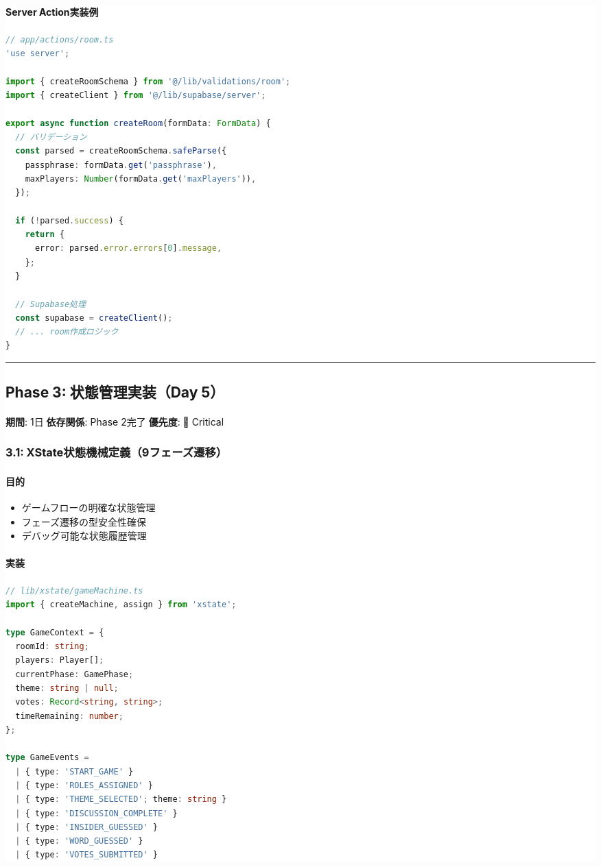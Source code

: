 #### Server Action実装例
```typescript
// app/actions/room.ts
'use server';

import { createRoomSchema } from '@/lib/validations/room';
import { createClient } from '@/lib/supabase/server';

export async function createRoom(formData: FormData) {
  // バリデーション
  const parsed = createRoomSchema.safeParse({
    passphrase: formData.get('passphrase'),
    maxPlayers: Number(formData.get('maxPlayers')),
  });

  if (!parsed.success) {
    return {
      error: parsed.error.errors[0].message,
    };
  }

  // Supabase処理
  const supabase = createClient();
  // ... room作成ロジック
}
```

---

## Phase 3: 状態管理実装（Day 5）

**期間**: 1日
**依存関係**: Phase 2完了
**優先度**: 🔴 Critical

### 3.1: XState状態機械定義（9フェーズ遷移）

#### 目的
- ゲームフローの明確な状態管理
- フェーズ遷移の型安全性確保
- デバッグ可能な状態履歴管理

#### 実装
```typescript
// lib/xstate/gameMachine.ts
import { createMachine, assign } from 'xstate';

type GameContext = {
  roomId: string;
  players: Player[];
  currentPhase: GamePhase;
  theme: string | null;
  votes: Record<string, string>;
  timeRemaining: number;
};

type GameEvents =
  | { type: 'START_GAME' }
  | { type: 'ROLES_ASSIGNED' }
  | { type: 'THEME_SELECTED'; theme: string }
  | { type: 'DISCUSSION_COMPLETE' }
  | { type: 'INSIDER_GUESSED' }
  | { type: 'WORD_GUESSED' }
  | { type: 'VOTES_SUBMITTED' }
```